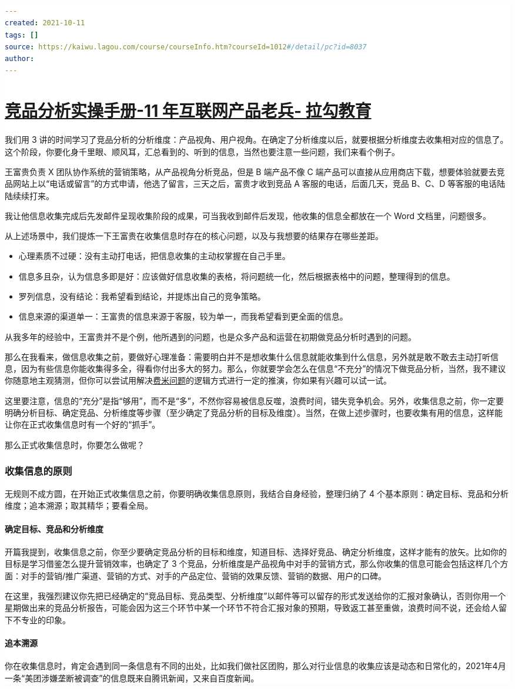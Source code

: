 ```yaml
---
created: 2021-10-11
tags: []
source: https://kaiwu.lagou.com/course/courseInfo.htm?courseId=1012#/detail/pc?id=8037
author: 
---
```


# [竞品分析实操手册-11 年互联网产品老兵- 拉勾教育](https://kaiwu.lagou.com/course/courseInfo.htm?courseId=1012#/detail/pc?id=8037)


我们用 3 讲的时间学习了竞品分析的分析维度：产品视角、用户视角。在确定了分析维度以后，就要根据分析维度去收集相对应的信息了。这个阶段，你要化身千里眼、顺风耳，汇总看到的、听到的信息，当然也要注意一些问题，我们来看个例子。

王富贵负责 X 团队协作系统的营销策略，从产品视角分析竞品，但是 B 端产品不像 C 端产品可以直接从应用商店下载，想要体验就要去竞品网站上以“电话或留言”的方式申请，他选了留言，三天之后，富贵才收到竞品 A 客服的电话，后面几天，竞品 B、C、D 等客服的电话陆陆续续打来。

我让他信息收集完成后先发邮件呈现收集阶段的成果，可当我收到邮件后发现，他收集的信息全都放在一个 Word 文档里，问题很多。

从上述场景中，我们提炼一下王富贵在收集信息时存在的核心问题，以及与我想要的结果存在哪些差距。

-   心理素质不过硬：没有主动打电话，把信息收集的主动权掌握在自己手里。
    
-   信息多且杂，认为信息多即是好：应该做好信息收集的表格，将问题统一化，然后根据表格中的问题，整理得到的信息。
    
-   罗列信息，没有结论：我希望看到结论，并提炼出自己的竞争策略。
    
-   信息来源的渠道单一：王富贵的信息来源于客服，较为单一，而我希望看到更全面的信息。
    

从我多年的经验中，王富贵并不是个例，他所遇到的问题，也是众多产品和运营在初期做竞品分析时遇到的问题。

那么在我看来，做信息收集之前，要做好心理准备：需要明白并不是想收集什么信息就能收集到什么信息，另外就是敢不敢去主动打听信息，因为有些信息你能收集得多全，得看你付出多大的努力。那么，你就要学会怎么在信息“不充分”的情况下做竞品分析，当然，我不建议你随意地主观猜测，但你可以尝试用解决[费米问题](https://baike.baidu.com/item/%E8%B4%B9%E7%B1%B3%E9%97%AE%E9%A2%98/5100727?fr=aladdin)的逻辑方式进行一定的推演，你如果有兴趣可以试一试。

这里要注意，信息的“充分”是指“够用”，而不是“多”，不然你容易被信息反噬，浪费时间，错失竞争机会。另外，收集信息之前，你一定要明确分析目标、确定竞品、分析维度等步骤（至少确定了竞品分析的目标及维度）。当然，在做上述步骤时，也要收集有用的信息，这样能让你在正式收集信息时有一个好的“抓手”。

那么正式收集信息时，你要怎么做呢？

### 收集信息的原则

无规则不成方圆，在开始正式收集信息之前，你要明确收集信息原则，我结合自身经验，整理归纳了 4 个基本原则：确定目标、竞品和分析维度；追本溯源；取其精华；要看全局。

#### 确定目标、竞品和分析维度

开篇我提到，收集信息之前，你至少要确定竞品分析的目标和维度，知道目标、选择好竞品、确定分析维度，这样才能有的放矢。比如你的目标是学习借鉴怎么提升营销效率，也确定了 3 个竞品，分析维度是产品视角中对手的营销方式，那么你收集的信息可能会包括这样几个方面：对手的营销/推广渠道、营销的方式、对手的产品定位、营销的效果反馈、营销的数据、用户的口碑。

在这里，我强烈建议你先把已经确定的“竞品目标、竞品类型、分析维度”以邮件等可以留存的形式发送给你的汇报对象确认，否则你用一个星期做出来的竞品分析报告，可能会因为这三个环节中某一个环节不符合汇报对象的预期，导致返工甚至重做，浪费时间不说，还会给人留下不专业的印象。

#### 追本溯源

你在收集信息时，肯定会遇到同一条信息有不同的出处，比如我们做社区团购，那么对行业信息的收集应该是动态和日常化的，2021年4月一条“美团涉嫌垄断被调查”的信息既来自腾讯新闻，又来自百度新闻。
